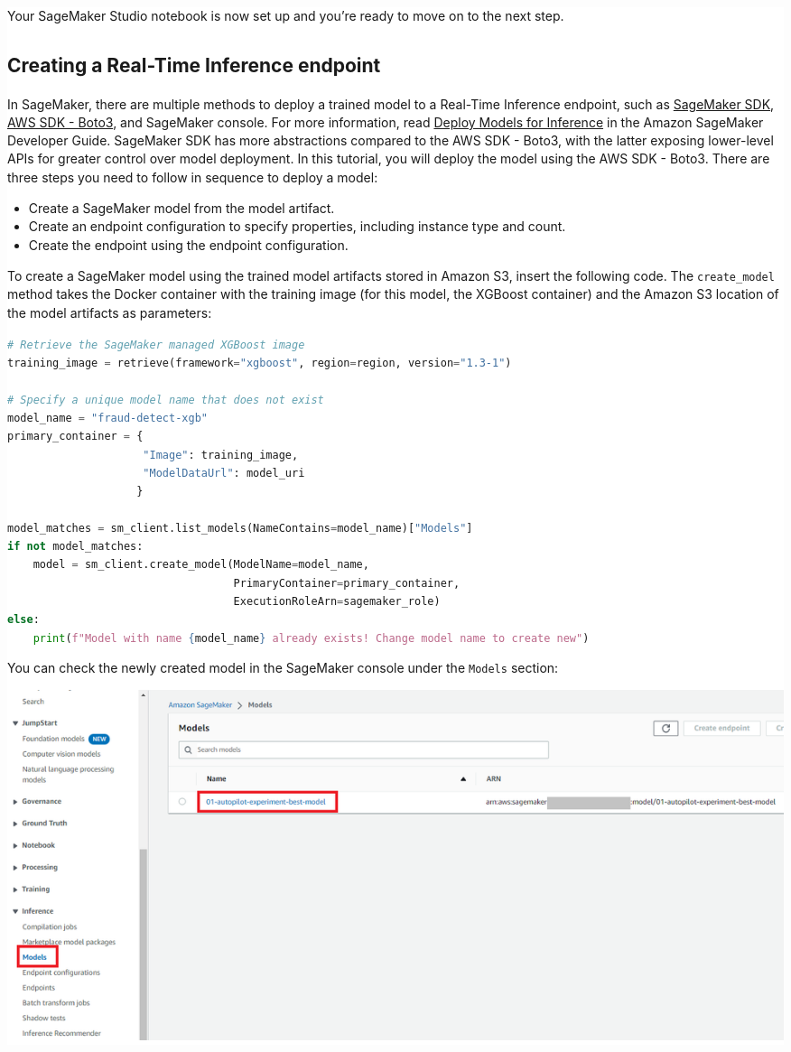 Your SageMaker Studio notebook is now set up and you’re ready to move on to the next step.


## Creating a Real-Time Inference endpoint

In SageMaker, there are multiple methods to deploy a trained model to a Real-Time Inference endpoint, such as [SageMaker SDK](https://sagemaker.readthedocs.io/en/stable/v2.html), [AWS SDK - Boto3](https://boto3.amazonaws.com/v1/documentation/api/latest/reference/services/sagemaker.html), and SageMaker console. For more information, read [Deploy Models for Inference](https://docs.aws.amazon.com/sagemaker/latest/dg/deploy-model.html) in the Amazon SageMaker Developer Guide. SageMaker SDK has more abstractions compared to the AWS SDK - Boto3, with the latter exposing lower-level APIs for greater control over model deployment. In this tutorial, you will deploy the model using the AWS SDK - Boto3. There are three steps you need to follow in sequence to deploy a model:

- Create a SageMaker model from the model artifact.
- Create an endpoint configuration to specify properties, including instance type and count.
- Create the endpoint using the endpoint configuration.

To create a SageMaker model using the trained model artifacts stored in Amazon S3, insert the following code. The `create_model` method takes the Docker container with the training image (for this model, the XGBoost container) and the Amazon S3 location of the model artifacts as parameters:

```Python
# Retrieve the SageMaker managed XGBoost image
training_image = retrieve(framework="xgboost", region=region, version="1.3-1")

# Specify a unique model name that does not exist
model_name = "fraud-detect-xgb"
primary_container = {
                     "Image": training_image,
                     "ModelDataUrl": model_uri
                    }

model_matches = sm_client.list_models(NameContains=model_name)["Models"]
if not model_matches:
    model = sm_client.create_model(ModelName=model_name,
                                   PrimaryContainer=primary_container,
                                   ExecutionRoleArn=sagemaker_role)
else:
    print(f"Model with name {model_name} already exists! Change model name to create new")
```

You can check the newly created model in the SageMaker console under the `Models` section:

![Models](./images/5.08.png)
